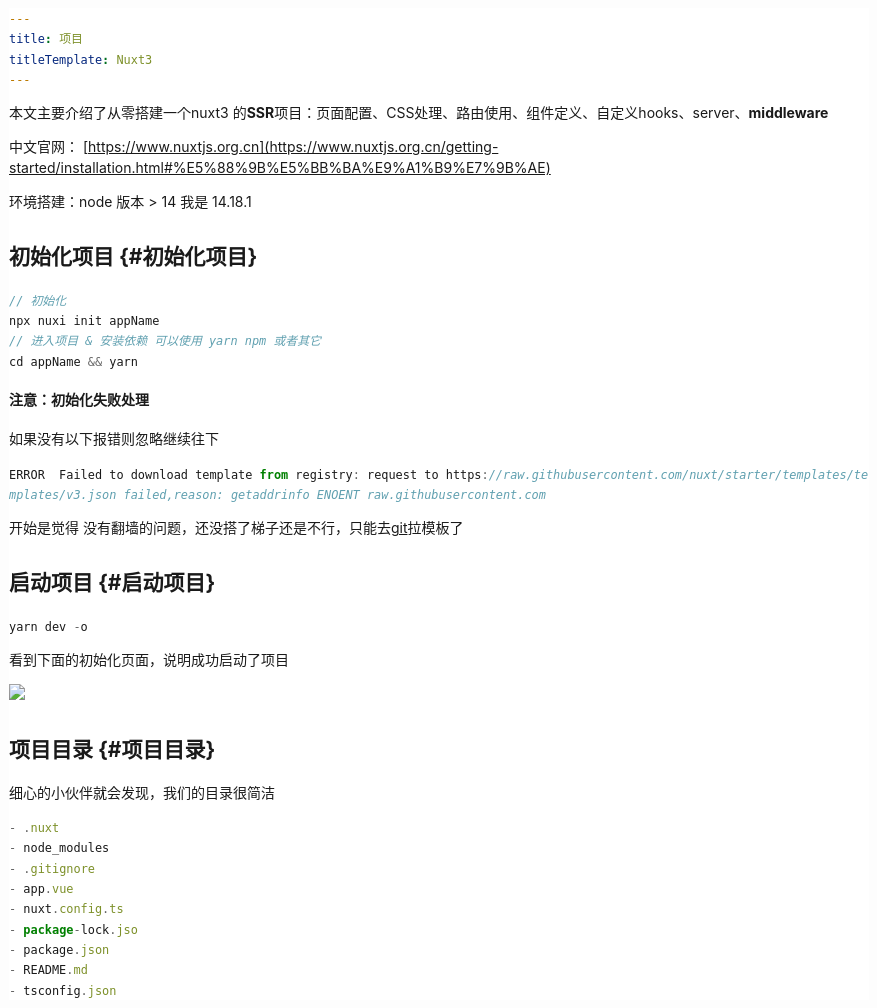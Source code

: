 ```yaml
---
title: 项目
titleTemplate: Nuxt3
---
```

本文主要介绍了从零搭建一个nuxt3 的**SSR**项目：页面配置、CSS处理、路由使用、组件定义、自定义hooks、server、**middleware**

中文官网： [https://www.nuxtjs.org.cn](https://www.nuxtjs.org.cn/getting-started/installation.html#%E5%88%9B%E5%BB%BA%E9%A1%B9%E7%9B%AE)

环境搭建：node 版本 > 14 我是 14.18.1

## 初始化项目 {#初始化项目}

```typescript
// 初始化
npx nuxi init appName
// 进入项目 & 安装依赖 可以使用 yarn npm 或者其它
cd appName && yarn 
```

#### 注意：初始化失败处理

如果没有以下报错则忽略继续往下

```typescript
ERROR  Failed to download template from registry: request to https://raw.githubusercontent.com/nuxt/starter/templates/templates/v3.json failed,reason: getaddrinfo ENOENT raw.githubusercontent.com
```

开始是觉得 没有翻墙的问题，还没搭了梯子还是不行，只能去[git](https://github.com/search?q=nuxt3)拉模板了

## 启动项目 {#启动项目}

```typescript
yarn dev -o 
```

看到下面的初始化页面，说明成功启动了项目

![](https://p3-juejin.byteimg.com/tos-cn-i-k3u1fbpfcp/e7cea17a52af4e86966dda0b98ac5e87~tplv-k3u1fbpfcp-zoom-1.image)

## 项目目录 {#项目目录}

细心的小伙伴就会发现，我们的目录很简洁

```typescript
- .nuxt
- node_modules
- .gitignore 
- app.vue 
- nuxt.config.ts
- package-lock.jso
- package.json
- README.md
- tsconfig.json  
```
